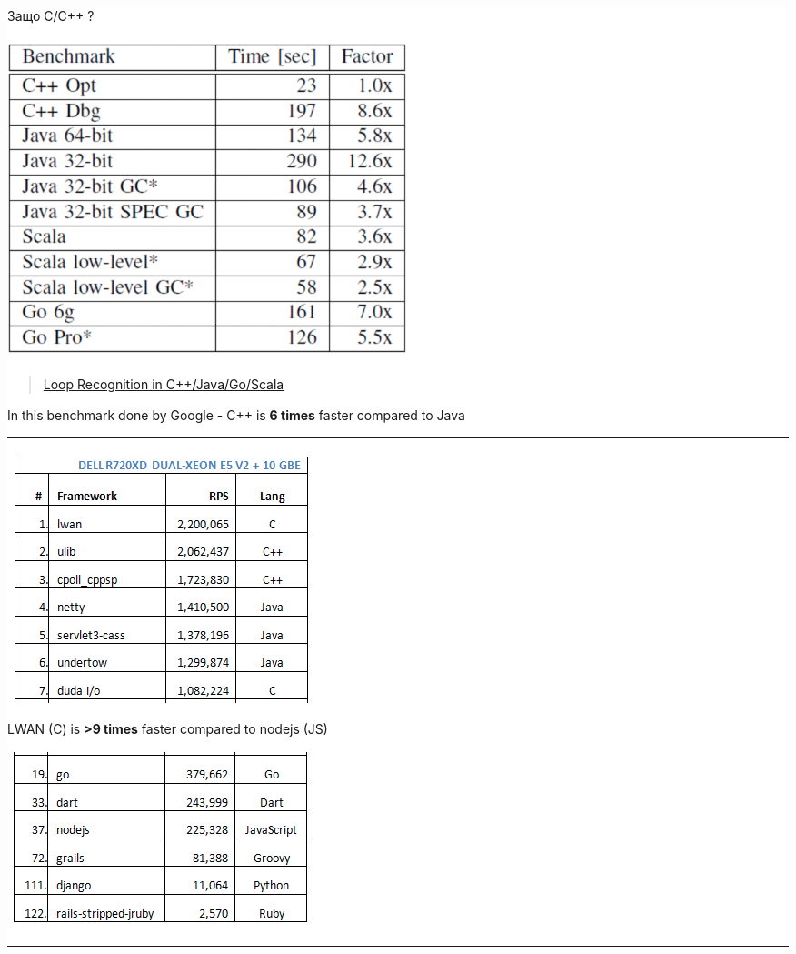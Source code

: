 
Защо С/С++ ?

![google benchmark](./images/google_benchmark.png)

> <a href="https://days2011.scala-lang.org/sites/days2011/files/ws3-1-Hundt.pdf">Loop Recognition in C++/Java/Go/Scala</a>

In this benchmark done by Google - C++ is **6 times** faster compared to Java

---

![web frameworks performance](./images/web_frameworks0.png)

LWAN (C) is **>9 times** faster compared to nodejs (JS)

![web frameworks performance](./images/web_frameworks1.png)

---
